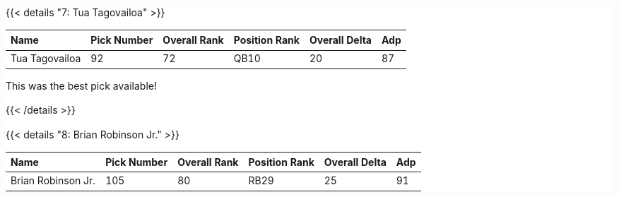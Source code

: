 {{< details "7: Tua Tagovailoa" >}}

<table  class="dataframe">
  <thead>
    <tr style="text-align: left;">
      <th>Name</th>
      <th>Pick Number</th>
      <th>Overall Rank</th>
      <th>Position Rank</th>
      <th>Overall Delta</th>
      <th>Adp</th>
    </tr>
  </thead>
  <tbody>
    <tr>
      <td>Tua Tagovailoa</td>
      <td>92</td>
      <td>72</td>
      <td>QB10</td>
      <td>20</td>
      <td>87</td>
    </tr>
  </tbody>
</table>

This was the best pick available!

{{< /details >}}

{{< details "8: Brian Robinson Jr." >}}

<table  class="dataframe">
  <thead>
    <tr style="text-align: left;">
      <th>Name</th>
      <th>Pick Number</th>
      <th>Overall Rank</th>
      <th>Position Rank</th>
      <th>Overall Delta</th>
      <th>Adp</th>
    </tr>
  </thead>
  <tbody>
    <tr>
      <td>Brian Robinson Jr.</td>
      <td>105</td>
      <td>80</td>
      <td>RB29</td>
      <td>25</td>
      <td>91</td>
    </tr>
  </tbody>
</table>
